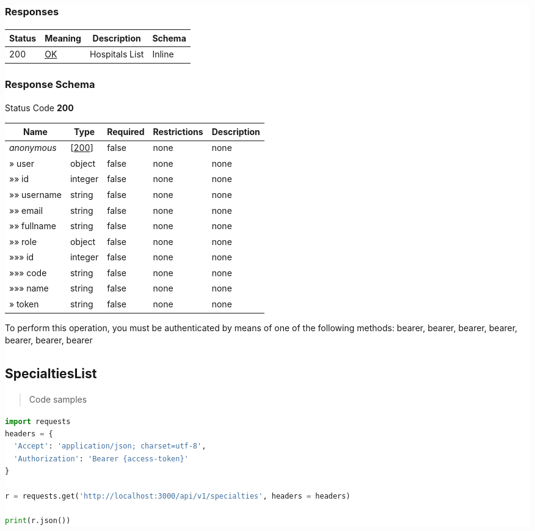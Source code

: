 <h3 id="hospitalslist-responses">Responses</h3>

|Status|Meaning|Description|Schema|
|---|---|---|---|
|200|[OK](https://tools.ietf.org/html/rfc7231#section-6.3.1)|Hospitals List|Inline|

<h3 id="hospitalslist-responseschema">Response Schema</h3>

Status Code **200**

|Name|Type|Required|Restrictions|Description|
|---|---|---|---|---|
|*anonymous*|[[200](#schema200)]|false|none|none|
|» user|object|false|none|none|
|»» id|integer|false|none|none|
|»» username|string|false|none|none|
|»» email|string|false|none|none|
|»» fullname|string|false|none|none|
|»» role|object|false|none|none|
|»»» id|integer|false|none|none|
|»»» code|string|false|none|none|
|»»» name|string|false|none|none|
|» token|string|false|none|none|

<aside class="warning">
To perform this operation, you must be authenticated by means of one of the following methods:
bearer, bearer, bearer, bearer, bearer, bearer, bearer
</aside>

## SpecialtiesList

<a id="opIdSpecialtiesList"></a>

> Code samples

```python
import requests
headers = {
  'Accept': 'application/json; charset=utf-8',
  'Authorization': 'Bearer {access-token}'
}

r = requests.get('http://localhost:3000/api/v1/specialties', headers = headers)

print(r.json())

```
